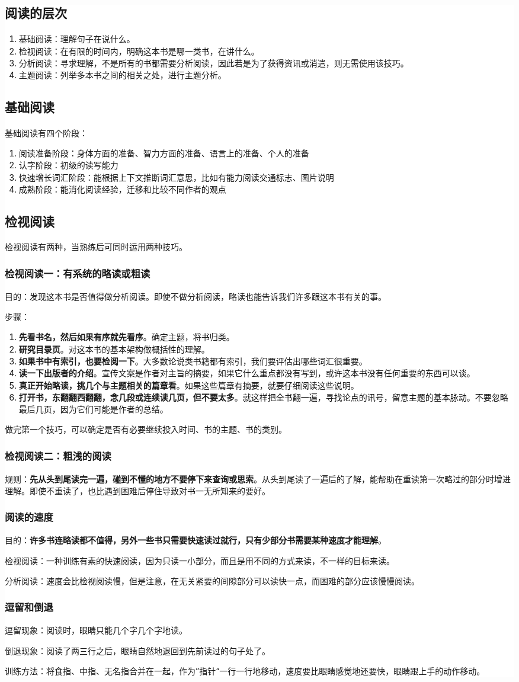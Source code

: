 ## 阅读的层次

1. 基础阅读：理解句子在说什么。
2. 检视阅读：在有限的时间内，明确这本书是哪一类书，在讲什么。
3. 分析阅读：寻求理解，不是所有的书都需要分析阅读，因此若是为了获得资讯或消遣，则无需使用该技巧。
4. 主题阅读：列举多本书之间的相关之处，进行主题分析。

## 基础阅读

基础阅读有四个阶段：

1. 阅读准备阶段：身体方面的准备、智力方面的准备、语言上的准备、个人的准备
2. 认字阶段：初级的读写能力
3. 快速增长词汇阶段：能根据上下文推断词汇意思，比如有能力阅读交通标志、图片说明
4. 成熟阶段：能消化阅读经验，迁移和比较不同作者的观点

## 检视阅读

检视阅读有两种，当熟练后可同时运用两种技巧。

### 检视阅读一：有系统的略读或粗读

目的：发现这本书是否值得做分析阅读。即使不做分析阅读，略读也能告诉我们许多跟这本书有关的事。

步骤：

1. **先看书名，然后如果有序就先看序**。确定主题，将书归类。
2. **研究目录页**。对这本书的基本架构做概括性的理解。
3. **如果书中有索引，也要检阅一下**。大多数论说类书籍都有索引，我们要评估出哪些词汇很重要。
4. **读一下出版者的介绍**。宣传文案是作者对主旨的摘要，如果它什么重点都没有写到，或许这本书没有任何重要的东西可以谈。
5. **真正开始略读，挑几个与主题相关的篇章看**。如果这些篇章有摘要，就要仔细阅读这些说明。
6. **打开书，东翻翻西翻翻，念几段或连续读几页，但不要太多**。就这样把全书翻一遍，寻找论点的讯号，留意主题的基本脉动。不要忽略最后几页，因为它们可能是作者的总结。

做完第一个技巧，可以确定是否有必要继续投入时间、书的主题、书的类别。

### 检视阅读二：粗浅的阅读

规则：**先从头到尾读完一遍，碰到不懂的地方不要停下来查询或思索**。从头到尾读了一遍后的了解，能帮助在重读第一次略过的部分时增进理解。即使不重读了，也比遇到困难后停住导致对书一无所知来的要好。

### 阅读的速度

目的：**许多书连略读都不值得，另外一些书只需要快速读过就行，只有少部分书需要某种速度才能理解**。

检视阅读：一种训练有素的快速阅读，因为只读一小部分，而且是用不同的方式来读，不一样的目标来读。

分析阅读：速度会比检视阅读慢，但是注意，在无关紧要的间隙部分可以读快一点，而困难的部分应该慢慢阅读。

### 逗留和倒退

逗留现象：阅读时，眼睛只能几个字几个字地读。

倒退现象：阅读了两三行之后，眼睛自然地退回到先前读过的句子处了。

训练方法：将食指、中指、无名指合并在一起，作为”指针“一行一行地移动，速度要比眼睛感觉地还要快，眼睛跟上手的动作移动。

